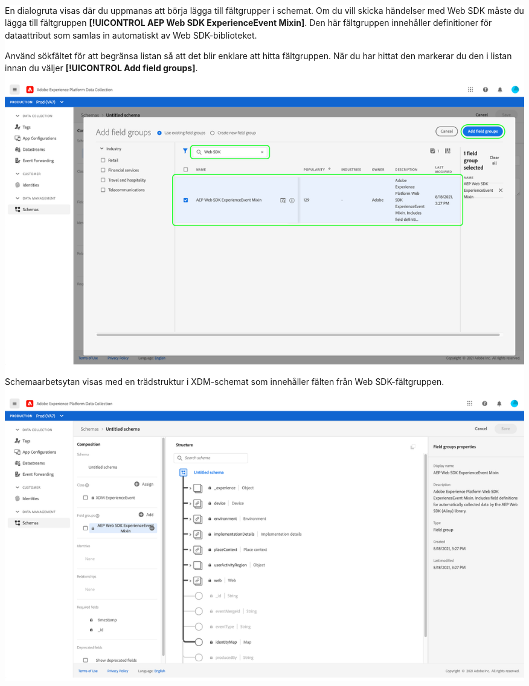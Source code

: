 En dialogruta visas där du uppmanas att börja lägga till fältgrupper i schemat. Om du vill skicka händelser med Web SDK måste du lägga till fältgruppen **[!UICONTROL AEP Web SDK ExperienceEvent Mixin]**. Den här fältgruppen innehåller definitioner för dataattribut som samlas in automatiskt av Web SDK-biblioteket.

Använd sökfältet för att begränsa listan så att det blir enklare att hitta fältgruppen. När du har hittat den markerar du den i listan innan du väljer **[!UICONTROL Add field groups]**.

![Arbetsytan Scheman](./images/e2e/add-field-group.png)

Schemaarbetsytan visas med en trädstruktur i XDM-schemat som innehåller fälten från Web SDK-fältgruppen.

![Schemastruktur](./images/e2e/schema-structure.png)
